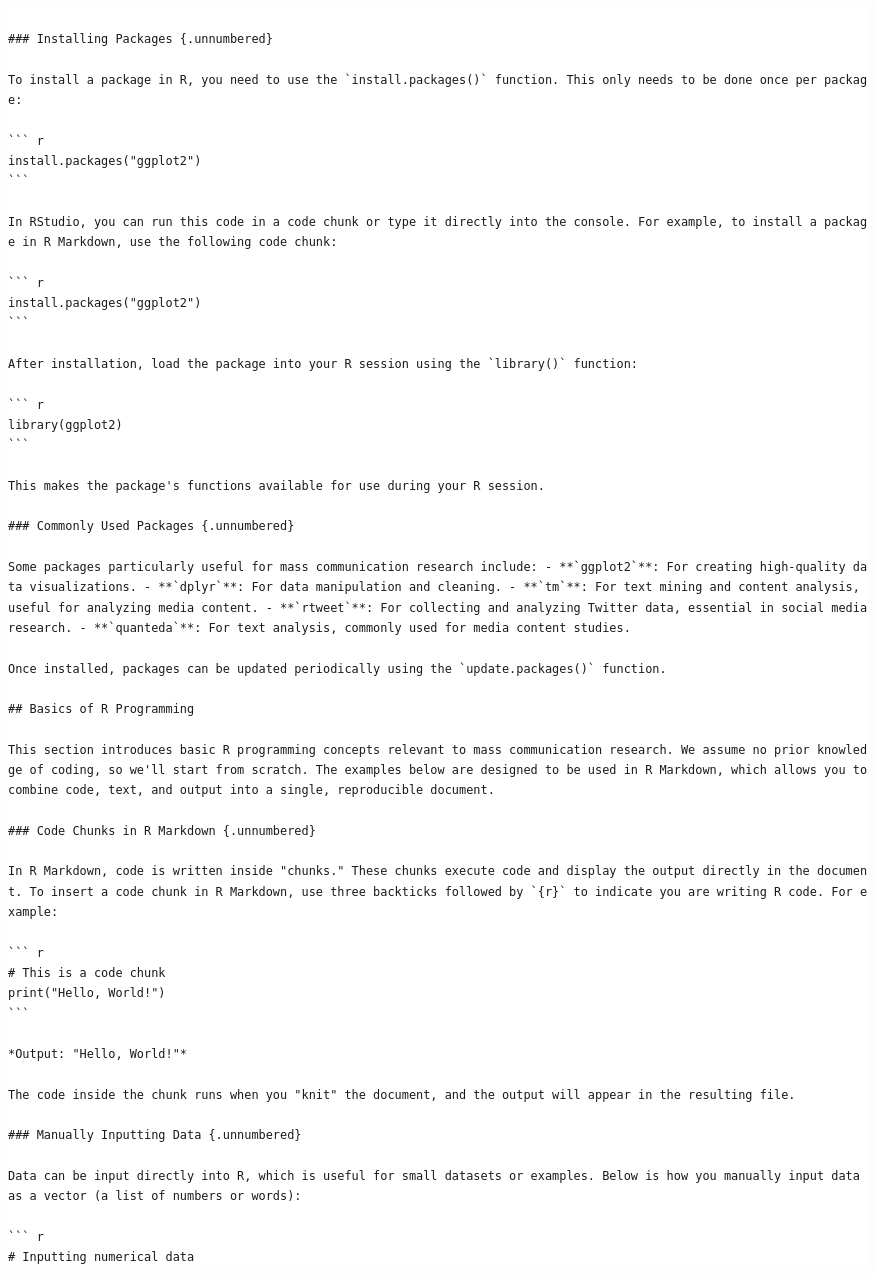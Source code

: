````

### Installing Packages {.unnumbered}

To install a package in R, you need to use the `install.packages()` function. This only needs to be done once per package:

``` r
install.packages("ggplot2")
```

In RStudio, you can run this code in a code chunk or type it directly into the console. For example, to install a package in R Markdown, use the following code chunk:

``` r
install.packages("ggplot2")
```

After installation, load the package into your R session using the `library()` function:

``` r
library(ggplot2)
```

This makes the package's functions available for use during your R session.

### Commonly Used Packages {.unnumbered}

Some packages particularly useful for mass communication research include: - **`ggplot2`**: For creating high-quality data visualizations. - **`dplyr`**: For data manipulation and cleaning. - **`tm`**: For text mining and content analysis, useful for analyzing media content. - **`rtweet`**: For collecting and analyzing Twitter data, essential in social media research. - **`quanteda`**: For text analysis, commonly used for media content studies.

Once installed, packages can be updated periodically using the `update.packages()` function.

## Basics of R Programming

This section introduces basic R programming concepts relevant to mass communication research. We assume no prior knowledge of coding, so we'll start from scratch. The examples below are designed to be used in R Markdown, which allows you to combine code, text, and output into a single, reproducible document.

### Code Chunks in R Markdown {.unnumbered}

In R Markdown, code is written inside "chunks." These chunks execute code and display the output directly in the document. To insert a code chunk in R Markdown, use three backticks followed by `{r}` to indicate you are writing R code. For example:

``` r
# This is a code chunk
print("Hello, World!")
```

*Output: "Hello, World!"*

The code inside the chunk runs when you "knit" the document, and the output will appear in the resulting file.

### Manually Inputting Data {.unnumbered}

Data can be input directly into R, which is useful for small datasets or examples. Below is how you manually input data as a vector (a list of numbers or words):

``` r
# Inputting numerical data
````